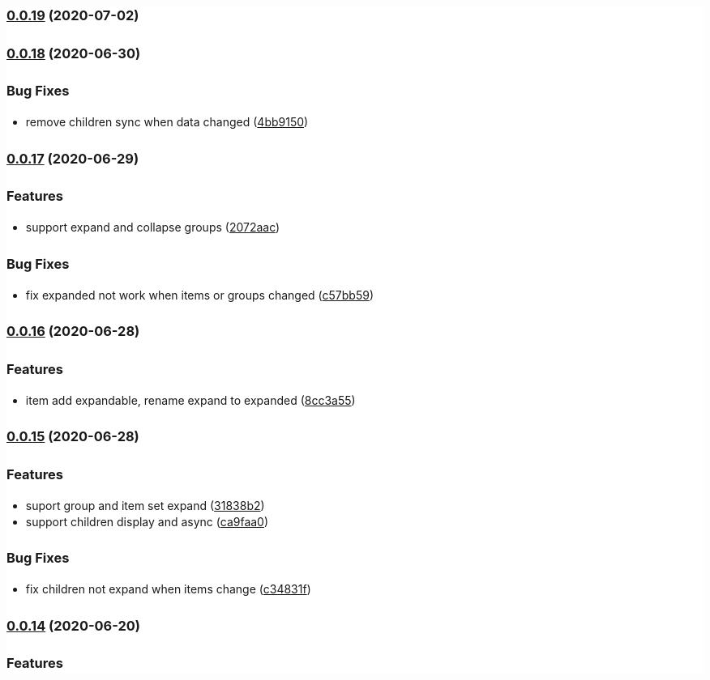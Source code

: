 ### [0.0.19](https://github.com/worktile/ngx-gantt/compare/0.0.18...0.0.19) (2020-07-02)

### [0.0.18](https://github.com/worktile/ngx-gantt/compare/0.0.17...0.0.18) (2020-06-30)

### Bug Fixes

- remove children sync when data changed ([4bb9150](https://github.com/worktile/ngx-gantt/commit/4bb91505cb830327d267ffc05f001a18e465a6ff))

### [0.0.17](https://github.com/worktile/ngx-gantt/compare/0.0.15...0.0.17) (2020-06-29)

### Features

- support expand and collapse groups ([2072aac](https://github.com/worktile/ngx-gantt/commit/2072aac20f28ca949dabee4a607dca0e3728d931))

### Bug Fixes

- fix expanded not work when items or groups changed ([c57bb59](https://github.com/worktile/ngx-gantt/commit/c57bb5912c2cd030c0f12d7596dd69db43b2f497))

### [0.0.16](https://github.com/worktile/ngx-gantt/compare/0.0.14...0.0.16) (2020-06-28)

### Features

- item add expandable, rename expand to expanded ([8cc3a55](https://github.com/worktile/ngx-gantt/commit/8cc3a55413f6e341d51cdb26502a1c776793b6ab))

### [0.0.15](https://github.com/worktile/ngx-gantt/compare/0.0.14...0.0.15) (2020-06-28)

### Features

- suport group and item set expand ([31838b2](https://github.com/worktile/ngx-gantt/commit/31838b27097fe6c1ae50cd8e3d40cfe9540d2dc4))
- support children display and async ([ca9faa0](https://github.com/worktile/ngx-gantt/commit/ca9faa00a4f7a322db3f69805d907b2a4164d799))

### Bug Fixes

- fix children not expand when items change ([c34831f](https://github.com/worktile/ngx-gantt/commit/c34831f65efb0bf30a6ce54e5f1728f8d8468fc0))

### [0.0.14](https://github.com/worktile/ngx-gantt/compare/0.0.11...0.0.14) (2020-06-20)

### Features
